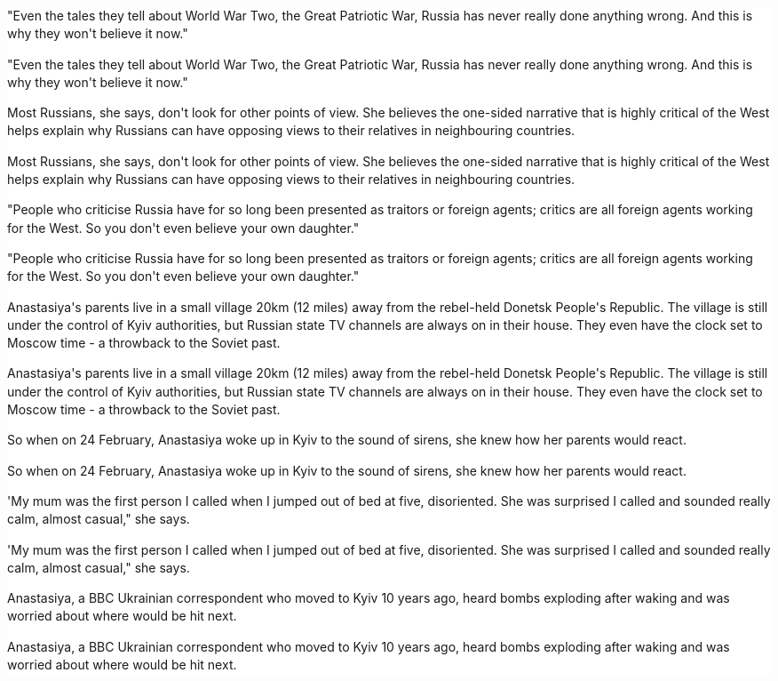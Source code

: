 "Even the tales they tell about World War Two, the Great Patriotic War, Russia has never really done anything wrong. And this is why they won't believe it now."

"Even the tales they tell about World War Two, the Great Patriotic War, Russia has never really done anything wrong. And this is why they won't believe it now."

Most Russians, she says, don't look for other points of view. She believes the one-sided narrative that is highly critical of the West helps explain why Russians can have opposing views to their relatives in neighbouring countries.

Most Russians, she says, don't look for other points of view. She believes the one-sided narrative that is highly critical of the West helps explain why Russians can have opposing views to their relatives in neighbouring countries.

"People who criticise Russia have for so long been presented as traitors or foreign agents; critics are all foreign agents working for the West. So you don't even believe your own daughter."

"People who criticise Russia have for so long been presented as traitors or foreign agents; critics are all foreign agents working for the West. So you don't even believe your own daughter."

Anastasiya's parents live in a small village 20km (12 miles) away from the rebel-held Donetsk People's Republic. The village is still under the control of Kyiv authorities, but Russian state TV channels are always on in their house. They even have the clock set to Moscow time - a throwback to the Soviet past.

Anastasiya's parents live in a small village 20km (12 miles) away from the rebel-held Donetsk People's Republic. The village is still under the control of Kyiv authorities, but Russian state TV channels are always on in their house. They even have the clock set to Moscow time - a throwback to the Soviet past.

So when on 24 February, Anastasiya woke up in Kyiv to the sound of sirens, she knew how her parents would react.

So when on 24 February, Anastasiya woke up in Kyiv to the sound of sirens, she knew how her parents would react.

'My mum was the first person I called when I jumped out of bed at five, disoriented. She was surprised I called and sounded really calm, almost casual," she says.

'My mum was the first person I called when I jumped out of bed at five, disoriented. She was surprised I called and sounded really calm, almost casual," she says.

Anastasiya, a BBC Ukrainian correspondent who moved to Kyiv 10 years ago, heard bombs exploding after waking and was worried about where would be hit next.

Anastasiya, a BBC Ukrainian correspondent who moved to Kyiv 10 years ago, heard bombs exploding after waking and was worried about where would be hit next.
